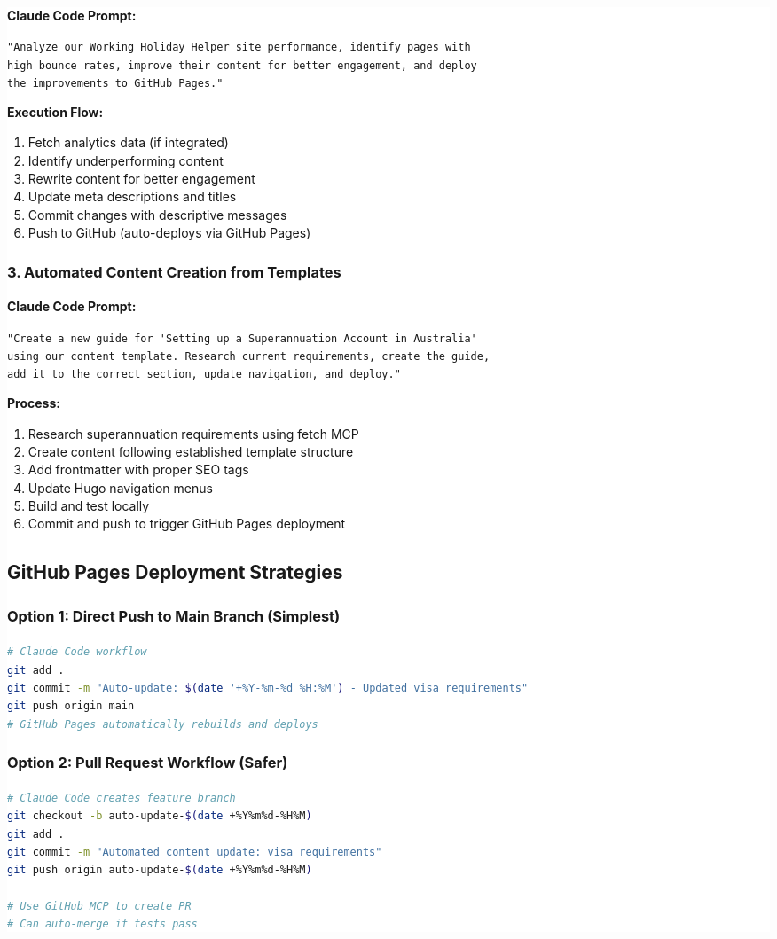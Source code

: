 **Claude Code Prompt:**
```
"Analyze our Working Holiday Helper site performance, identify pages with 
high bounce rates, improve their content for better engagement, and deploy 
the improvements to GitHub Pages."
```

**Execution Flow:**
1. Fetch analytics data (if integrated)
2. Identify underperforming content
3. Rewrite content for better engagement
4. Update meta descriptions and titles
5. Commit changes with descriptive messages
6. Push to GitHub (auto-deploys via GitHub Pages)

### 3. Automated Content Creation from Templates

**Claude Code Prompt:**
```
"Create a new guide for 'Setting up a Superannuation Account in Australia' 
using our content template. Research current requirements, create the guide, 
add it to the correct section, update navigation, and deploy."
```

**Process:**
1. Research superannuation requirements using fetch MCP
2. Create content following established template structure
3. Add frontmatter with proper SEO tags
4. Update Hugo navigation menus
5. Build and test locally
6. Commit and push to trigger GitHub Pages deployment

## GitHub Pages Deployment Strategies

### Option 1: Direct Push to Main Branch (Simplest)
```bash
# Claude Code workflow
git add .
git commit -m "Auto-update: $(date '+%Y-%m-%d %H:%M') - Updated visa requirements"
git push origin main
# GitHub Pages automatically rebuilds and deploys
```

### Option 2: Pull Request Workflow (Safer)
```bash
# Claude Code creates feature branch
git checkout -b auto-update-$(date +%Y%m%d-%H%M)
git add .
git commit -m "Automated content update: visa requirements"
git push origin auto-update-$(date +%Y%m%d-%H%M)

# Use GitHub MCP to create PR
# Can auto-merge if tests pass
```
